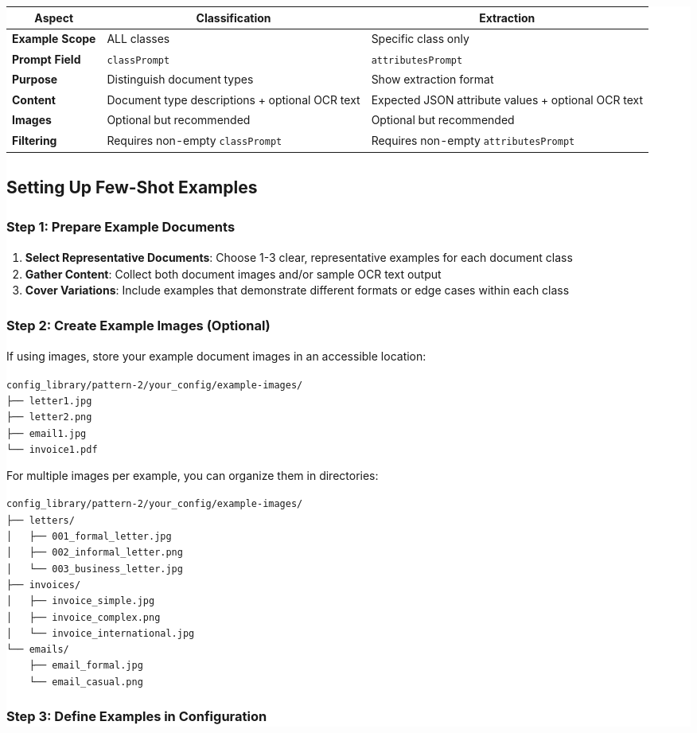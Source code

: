 | Aspect | Classification | Extraction |
|--------|---------------|------------|
| **Example Scope** | ALL classes | Specific class only |
| **Prompt Field** | `classPrompt` | `attributesPrompt` |
| **Purpose** | Distinguish document types | Show extraction format |
| **Content** | Document type descriptions + optional OCR text | Expected JSON attribute values + optional OCR text |
| **Images** | Optional but recommended | Optional but recommended |
| **Filtering** | Requires non-empty `classPrompt` | Requires non-empty `attributesPrompt` |

## Setting Up Few-Shot Examples

### Step 1: Prepare Example Documents

1. **Select Representative Documents**: Choose 1-3 clear, representative examples for each document class
2. **Gather Content**: Collect both document images and/or sample OCR text output
3. **Cover Variations**: Include examples that demonstrate different formats or edge cases within each class

### Step 2: Create Example Images (Optional)

If using images, store your example document images in an accessible location:

```
config_library/pattern-2/your_config/example-images/
├── letter1.jpg
├── letter2.png
├── email1.jpg
└── invoice1.pdf
```

For multiple images per example, you can organize them in directories:

```
config_library/pattern-2/your_config/example-images/
├── letters/
│   ├── 001_formal_letter.jpg
│   ├── 002_informal_letter.png
│   └── 003_business_letter.jpg
├── invoices/
│   ├── invoice_simple.jpg
│   ├── invoice_complex.png
│   └── invoice_international.jpg
└── emails/
    ├── email_formal.jpg
    └── email_casual.png
```

### Step 3: Define Examples in Configuration
